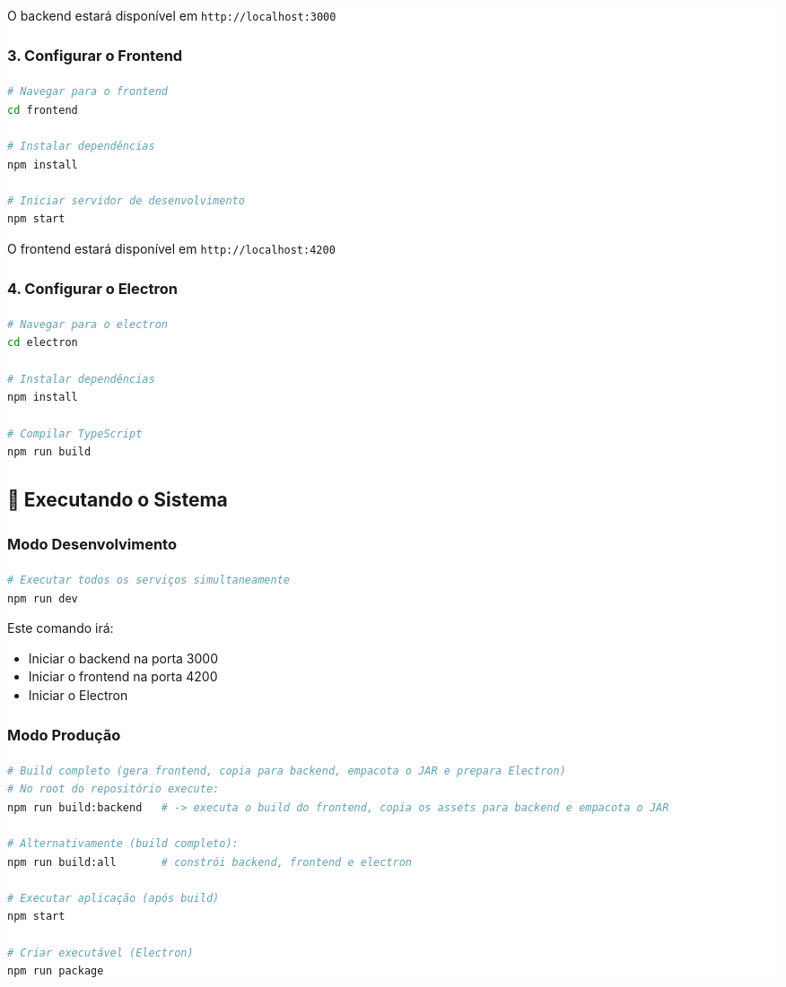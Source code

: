 O backend estará disponível em `http://localhost:3000`

### 3. Configurar o Frontend

```bash
# Navegar para o frontend
cd frontend

# Instalar dependências
npm install

# Iniciar servidor de desenvolvimento
npm start
```

O frontend estará disponível em `http://localhost:4200`

### 4. Configurar o Electron

```bash
# Navegar para o electron
cd electron

# Instalar dependências
npm install

# Compilar TypeScript
npm run build
```

## 🚀 Executando o Sistema

### Modo Desenvolvimento

```bash
# Executar todos os serviços simultaneamente
npm run dev
```

Este comando irá:

- Iniciar o backend na porta 3000
- Iniciar o frontend na porta 4200
- Iniciar o Electron

### Modo Produção

```bash
# Build completo (gera frontend, copia para backend, empacota o JAR e prepara Electron)
# No root do repositório execute:
npm run build:backend   # -> executa o build do frontend, copia os assets para backend e empacota o JAR

# Alternativamente (build completo):
npm run build:all       # constrói backend, frontend e electron

# Executar aplicação (após build)
npm start

# Criar executável (Electron)
npm run package
```
